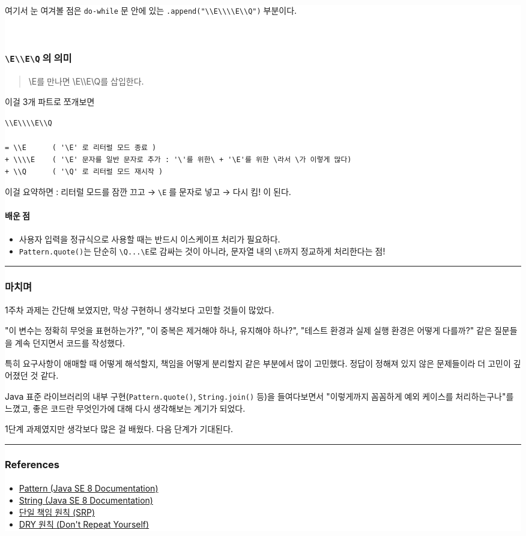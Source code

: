 여기서 눈 여겨볼 점은 `do-while` 문 안에 있는 `.append("\\E\\\\E\\Q")` 부분이다.

<br/>

### `\E\\E\Q` 의 의미
> \E를 만나면 \\E\\\\E\\Q를 삽입한다. 

이걸 3개 파트로 쪼개보면
```
\\E\\\\E\\Q

= \\E      ( '\E' 로 리터럴 모드 종료 )
+ \\\\E    ( '\E' 문자를 일반 문자로 추가 : '\'를 위한\ + '\E'를 위한 \라서 \가 이렇게 많다)
+ \\Q      ( '\Q' 로 리터럴 모드 재시작 )
```

이걸 요약하면 : 리터럴 모드를 잠깐 끄고 → `\E` 를 문자로 넣고 → 다시 킴! 이 된다.

#### 배운 점

- 사용자 입력을 정규식으로 사용할 때는 반드시 이스케이프 처리가 필요하다.
- `Pattern.quote()`는 단순히 `\Q...\E`로 감싸는 것이 아니라, 문자열 내의 `\E`까지 정교하게 처리한다는 점!

---

### 마치며

1주차 과제는 간단해 보였지만, 막상 구현하니 생각보다 고민할 것들이 많았다.

"이 변수는 정확히 무엇을 표현하는가?", "이 중복은 제거해야 하나, 유지해야 하나?", "테스트 환경과 실제 실행 환경은 어떻게 다를까?" 같은 질문들을 계속 던지면서 코드를 작성했다.

특히 요구사항이 애매할 때 어떻게 해석할지, 책임을 어떻게 분리할지 같은 부분에서 많이 고민했다. 정답이 정해져 있지 않은 문제들이라 더 고민이 깊어졌던 것 같다.

Java 표준 라이브러리의 내부 구현(`Pattern.quote()`, `String.join()` 등)을 들여다보면서 "이렇게까지 꼼꼼하게 예외 케이스를 처리하는구나"를 느꼈고, 좋은 코드란 무엇인가에 대해 다시 생각해보는 계기가 되었다.

1단계 과제였지만 생각보다 많은 걸 배웠다. 다음 단계가 기대된다.

---

### References

- [Pattern (Java SE 8 Documentation)](https://docs.oracle.com/javase/8/docs/api/java/util/regex/Pattern.html)
- [String (Java SE 8 Documentation)](https://docs.oracle.com/javase/8/docs/api/java/lang/String.html)
- [단일 책임 원칙 (SRP)](https://en.wikipedia.org/wiki/Single-responsibility_principle)
- [DRY 원칙 (Don't Repeat Yourself)](https://en.wikipedia.org/wiki/Don%27t_repeat_yourself)

